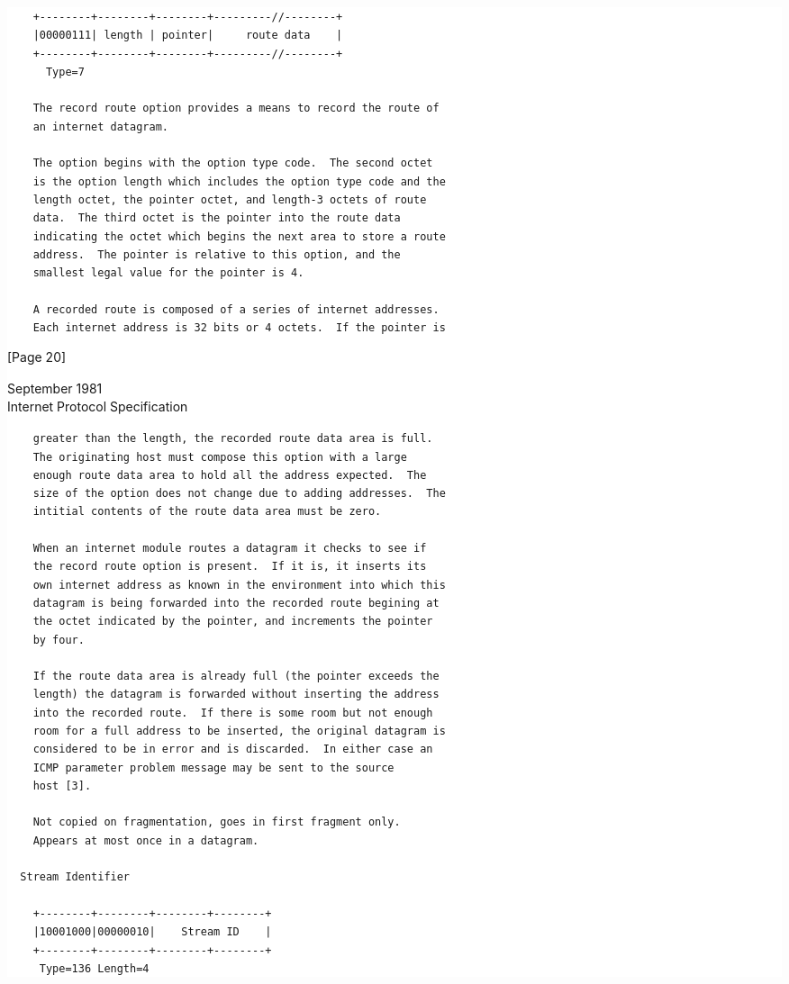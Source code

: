         +--------+--------+--------+---------//--------+
        |00000111| length | pointer|     route data    |
        +--------+--------+--------+---------//--------+
          Type=7

        The record route option provides a means to record the route of
        an internet datagram.

        The option begins with the option type code.  The second octet
        is the option length which includes the option type code and the
        length octet, the pointer octet, and length-3 octets of route
        data.  The third octet is the pointer into the route data
        indicating the octet which begins the next area to store a route
        address.  The pointer is relative to this option, and the
        smallest legal value for the pointer is 4.

        A recorded route is composed of a series of internet addresses.
        Each internet address is 32 bits or 4 octets.  If the pointer is


[Page 20]                                                               


September 1981                                                          
                                                       Internet Protocol
                                                           Specification



        greater than the length, the recorded route data area is full.
        The originating host must compose this option with a large
        enough route data area to hold all the address expected.  The
        size of the option does not change due to adding addresses.  The
        intitial contents of the route data area must be zero.

        When an internet module routes a datagram it checks to see if
        the record route option is present.  If it is, it inserts its
        own internet address as known in the environment into which this
        datagram is being forwarded into the recorded route begining at
        the octet indicated by the pointer, and increments the pointer
        by four.

        If the route data area is already full (the pointer exceeds the
        length) the datagram is forwarded without inserting the address
        into the recorded route.  If there is some room but not enough
        room for a full address to be inserted, the original datagram is
        considered to be in error and is discarded.  In either case an
        ICMP parameter problem message may be sent to the source
        host [3].

        Not copied on fragmentation, goes in first fragment only.
        Appears at most once in a datagram.

      Stream Identifier

        +--------+--------+--------+--------+
        |10001000|00000010|    Stream ID    |
        +--------+--------+--------+--------+
         Type=136 Length=4
